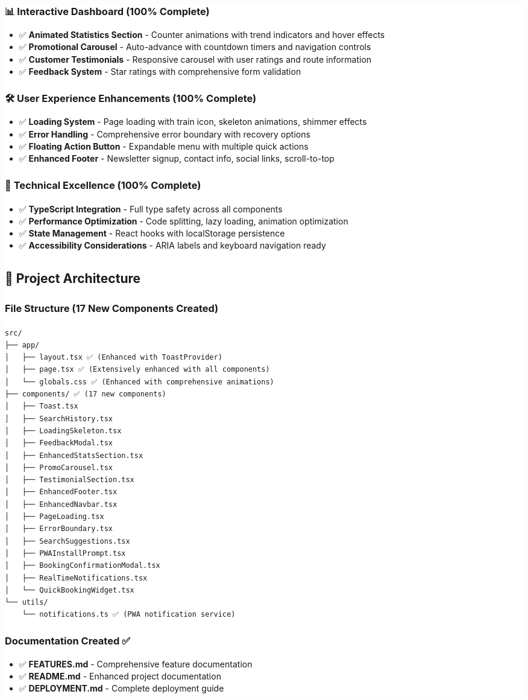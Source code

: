 ### 📊 **Interactive Dashboard** (100% Complete)
- ✅ **Animated Statistics Section** - Counter animations with trend indicators and hover effects
- ✅ **Promotional Carousel** - Auto-advance with countdown timers and navigation controls
- ✅ **Customer Testimonials** - Responsive carousel with user ratings and route information
- ✅ **Feedback System** - Star ratings with comprehensive form validation

### 🛠 **User Experience Enhancements** (100% Complete)
- ✅ **Loading System** - Page loading with train icon, skeleton animations, shimmer effects
- ✅ **Error Handling** - Comprehensive error boundary with recovery options
- ✅ **Floating Action Button** - Expandable menu with multiple quick actions
- ✅ **Enhanced Footer** - Newsletter signup, contact info, social links, scroll-to-top

### 🔧 **Technical Excellence** (100% Complete)
- ✅ **TypeScript Integration** - Full type safety across all components
- ✅ **Performance Optimization** - Code splitting, lazy loading, animation optimization
- ✅ **State Management** - React hooks with localStorage persistence
- ✅ **Accessibility Considerations** - ARIA labels and keyboard navigation ready

## 📁 Project Architecture

### **File Structure (17 New Components Created)**
```
src/
├── app/
│   ├── layout.tsx ✅ (Enhanced with ToastProvider)
│   ├── page.tsx ✅ (Extensively enhanced with all components)
│   └── globals.css ✅ (Enhanced with comprehensive animations)
├── components/ ✅ (17 new components)
│   ├── Toast.tsx
│   ├── SearchHistory.tsx
│   ├── LoadingSkeleton.tsx
│   ├── FeedbackModal.tsx
│   ├── EnhancedStatsSection.tsx
│   ├── PromoCarousel.tsx
│   ├── TestimonialSection.tsx
│   ├── EnhancedFooter.tsx
│   ├── EnhancedNavbar.tsx
│   ├── PageLoading.tsx
│   ├── ErrorBoundary.tsx
│   ├── SearchSuggestions.tsx
│   ├── PWAInstallPrompt.tsx
│   ├── BookingConfirmationModal.tsx
│   ├── RealTimeNotifications.tsx
│   └── QuickBookingWidget.tsx
└── utils/
    └── notifications.ts ✅ (PWA notification service)
```

### **Documentation Created** ✅
- ✅ **FEATURES.md** - Comprehensive feature documentation
- ✅ **README.md** - Enhanced project documentation
- ✅ **DEPLOYMENT.md** - Complete deployment guide
